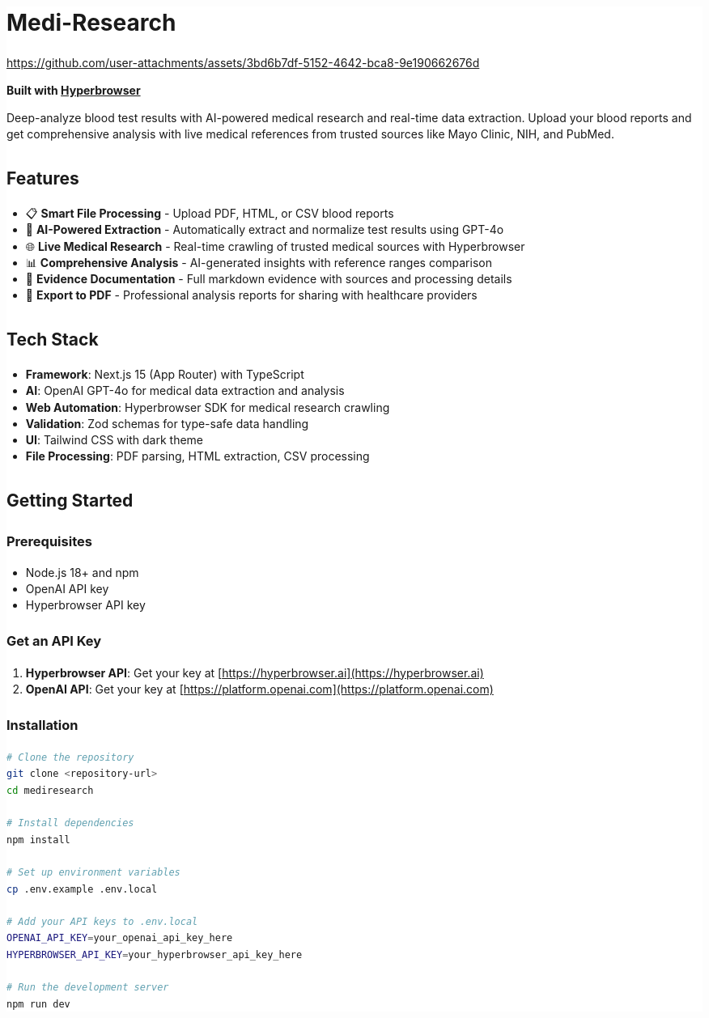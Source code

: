 # Medi-Research

https://github.com/user-attachments/assets/3bd6b7df-5152-4642-bca8-9e190662676d



**Built with [Hyperbrowser](https://hyperbrowser.ai)**

Deep-analyze blood test results with AI-powered medical research and real-time data extraction. Upload your blood reports and get comprehensive analysis with live medical references from trusted sources like Mayo Clinic, NIH, and PubMed.

## Features

- 📋 **Smart File Processing** - Upload PDF, HTML, or CSV blood reports
- 🔬 **AI-Powered Extraction** - Automatically extract and normalize test results using GPT-4o
- 🌐 **Live Medical Research** - Real-time crawling of trusted medical sources with Hyperbrowser
- 📊 **Comprehensive Analysis** - AI-generated insights with reference ranges comparison
- 📄 **Evidence Documentation** - Full markdown evidence with sources and processing details
- 📱 **Export to PDF** - Professional analysis reports for sharing with healthcare providers

## Tech Stack

- **Framework**: Next.js 15 (App Router) with TypeScript
- **AI**: OpenAI GPT-4o for medical data extraction and analysis
- **Web Automation**: Hyperbrowser SDK for medical research crawling
- **Validation**: Zod schemas for type-safe data handling
- **UI**: Tailwind CSS with dark theme
- **File Processing**: PDF parsing, HTML extraction, CSV processing

## Getting Started

### Prerequisites

- Node.js 18+ and npm
- OpenAI API key
- Hyperbrowser API key

### Get an API Key

1. **Hyperbrowser API**: Get your key at [https://hyperbrowser.ai](https://hyperbrowser.ai)
2. **OpenAI API**: Get your key at [https://platform.openai.com](https://platform.openai.com)

### Installation

```bash
# Clone the repository
git clone <repository-url>
cd mediresearch

# Install dependencies
npm install

# Set up environment variables
cp .env.example .env.local

# Add your API keys to .env.local
OPENAI_API_KEY=your_openai_api_key_here
HYPERBROWSER_API_KEY=your_hyperbrowser_api_key_here

# Run the development server
npm run dev
```
